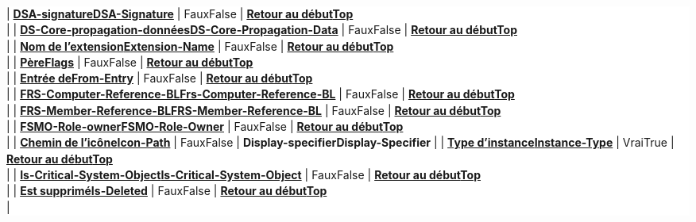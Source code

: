| [<span data-ttu-id="397b0-218">**DSA-signature**</span><span class="sxs-lookup"><span data-stu-id="397b0-218">**DSA-Signature**</span></span>](a-dsasignature.md)                                   | <span data-ttu-id="397b0-219">Faux</span><span class="sxs-lookup"><span data-stu-id="397b0-219">False</span></span>     | [<span data-ttu-id="397b0-220">**Retour au début**</span><span class="sxs-lookup"><span data-stu-id="397b0-220">**Top**</span></span>](c-top.md)<br/> |
| [<span data-ttu-id="397b0-221">**DS-Core-propagation-données**</span><span class="sxs-lookup"><span data-stu-id="397b0-221">**DS-Core-Propagation-Data**</span></span>](a-dscorepropagationdata.md)               | <span data-ttu-id="397b0-222">Faux</span><span class="sxs-lookup"><span data-stu-id="397b0-222">False</span></span>     | [<span data-ttu-id="397b0-223">**Retour au début**</span><span class="sxs-lookup"><span data-stu-id="397b0-223">**Top**</span></span>](c-top.md)<br/> |
| [<span data-ttu-id="397b0-224">**Nom de l’extension**</span><span class="sxs-lookup"><span data-stu-id="397b0-224">**Extension-Name**</span></span>](a-extensionname.md)                                 | <span data-ttu-id="397b0-225">Faux</span><span class="sxs-lookup"><span data-stu-id="397b0-225">False</span></span>     | [<span data-ttu-id="397b0-226">**Retour au début**</span><span class="sxs-lookup"><span data-stu-id="397b0-226">**Top**</span></span>](c-top.md)<br/> |
| [<span data-ttu-id="397b0-227">**Père**</span><span class="sxs-lookup"><span data-stu-id="397b0-227">**Flags**</span></span>](a-flags.md)                                                  | <span data-ttu-id="397b0-228">Faux</span><span class="sxs-lookup"><span data-stu-id="397b0-228">False</span></span>     | [<span data-ttu-id="397b0-229">**Retour au début**</span><span class="sxs-lookup"><span data-stu-id="397b0-229">**Top**</span></span>](c-top.md)<br/> |
| [<span data-ttu-id="397b0-230">**Entrée de**</span><span class="sxs-lookup"><span data-stu-id="397b0-230">**From-Entry**</span></span>](a-fromentry.md)                                         | <span data-ttu-id="397b0-231">Faux</span><span class="sxs-lookup"><span data-stu-id="397b0-231">False</span></span>     | [<span data-ttu-id="397b0-232">**Retour au début**</span><span class="sxs-lookup"><span data-stu-id="397b0-232">**Top**</span></span>](c-top.md)<br/> |
| [<span data-ttu-id="397b0-233">**FRS-Computer-Reference-BL**</span><span class="sxs-lookup"><span data-stu-id="397b0-233">**Frs-Computer-Reference-BL**</span></span>](a-frscomputerreferencebl.md)             | <span data-ttu-id="397b0-234">Faux</span><span class="sxs-lookup"><span data-stu-id="397b0-234">False</span></span>     | [<span data-ttu-id="397b0-235">**Retour au début**</span><span class="sxs-lookup"><span data-stu-id="397b0-235">**Top**</span></span>](c-top.md)<br/> |
| [<span data-ttu-id="397b0-236">**FRS-Member-Reference-BL**</span><span class="sxs-lookup"><span data-stu-id="397b0-236">**FRS-Member-Reference-BL**</span></span>](a-frsmemberreferencebl.md)                 | <span data-ttu-id="397b0-237">Faux</span><span class="sxs-lookup"><span data-stu-id="397b0-237">False</span></span>     | [<span data-ttu-id="397b0-238">**Retour au début**</span><span class="sxs-lookup"><span data-stu-id="397b0-238">**Top**</span></span>](c-top.md)<br/> |
| [<span data-ttu-id="397b0-239">**FSMO-Role-owner**</span><span class="sxs-lookup"><span data-stu-id="397b0-239">**FSMO-Role-Owner**</span></span>](a-fsmoroleowner.md)                                | <span data-ttu-id="397b0-240">Faux</span><span class="sxs-lookup"><span data-stu-id="397b0-240">False</span></span>     | [<span data-ttu-id="397b0-241">**Retour au début**</span><span class="sxs-lookup"><span data-stu-id="397b0-241">**Top**</span></span>](c-top.md)<br/> |
| [<span data-ttu-id="397b0-242">**Chemin de l’icône**</span><span class="sxs-lookup"><span data-stu-id="397b0-242">**Icon-Path**</span></span>](a-iconpath.md)                                           | <span data-ttu-id="397b0-243">Faux</span><span class="sxs-lookup"><span data-stu-id="397b0-243">False</span></span>     | <span data-ttu-id="397b0-244">**Display-specifier**</span><span class="sxs-lookup"><span data-stu-id="397b0-244">**Display-Specifier**</span></span>           |
| [<span data-ttu-id="397b0-245">**Type d’instance**</span><span class="sxs-lookup"><span data-stu-id="397b0-245">**Instance-Type**</span></span>](a-instancetype.md)                                   | <span data-ttu-id="397b0-246">Vrai</span><span class="sxs-lookup"><span data-stu-id="397b0-246">True</span></span>      | [<span data-ttu-id="397b0-247">**Retour au début**</span><span class="sxs-lookup"><span data-stu-id="397b0-247">**Top**</span></span>](c-top.md)<br/> |
| [<span data-ttu-id="397b0-248">**Is-Critical-System-Object**</span><span class="sxs-lookup"><span data-stu-id="397b0-248">**Is-Critical-System-Object**</span></span>](a-iscriticalsystemobject.md)             | <span data-ttu-id="397b0-249">Faux</span><span class="sxs-lookup"><span data-stu-id="397b0-249">False</span></span>     | [<span data-ttu-id="397b0-250">**Retour au début**</span><span class="sxs-lookup"><span data-stu-id="397b0-250">**Top**</span></span>](c-top.md)<br/> |
| [<span data-ttu-id="397b0-251">**Est supprimé**</span><span class="sxs-lookup"><span data-stu-id="397b0-251">**Is-Deleted**</span></span>](a-isdeleted.md)                                         | <span data-ttu-id="397b0-252">Faux</span><span class="sxs-lookup"><span data-stu-id="397b0-252">False</span></span>     | [<span data-ttu-id="397b0-253">**Retour au début**</span><span class="sxs-lookup"><span data-stu-id="397b0-253">**Top**</span></span>](c-top.md)<br/> |
